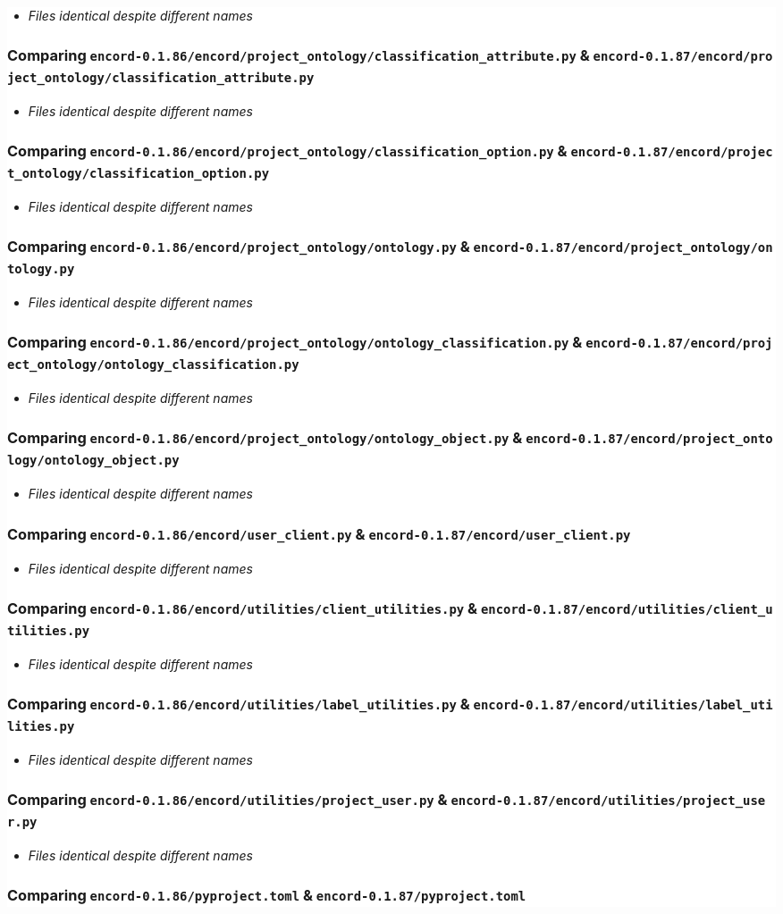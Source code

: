  * *Files identical despite different names*

### Comparing `encord-0.1.86/encord/project_ontology/classification_attribute.py` & `encord-0.1.87/encord/project_ontology/classification_attribute.py`

 * *Files identical despite different names*

### Comparing `encord-0.1.86/encord/project_ontology/classification_option.py` & `encord-0.1.87/encord/project_ontology/classification_option.py`

 * *Files identical despite different names*

### Comparing `encord-0.1.86/encord/project_ontology/ontology.py` & `encord-0.1.87/encord/project_ontology/ontology.py`

 * *Files identical despite different names*

### Comparing `encord-0.1.86/encord/project_ontology/ontology_classification.py` & `encord-0.1.87/encord/project_ontology/ontology_classification.py`

 * *Files identical despite different names*

### Comparing `encord-0.1.86/encord/project_ontology/ontology_object.py` & `encord-0.1.87/encord/project_ontology/ontology_object.py`

 * *Files identical despite different names*

### Comparing `encord-0.1.86/encord/user_client.py` & `encord-0.1.87/encord/user_client.py`

 * *Files identical despite different names*

### Comparing `encord-0.1.86/encord/utilities/client_utilities.py` & `encord-0.1.87/encord/utilities/client_utilities.py`

 * *Files identical despite different names*

### Comparing `encord-0.1.86/encord/utilities/label_utilities.py` & `encord-0.1.87/encord/utilities/label_utilities.py`

 * *Files identical despite different names*

### Comparing `encord-0.1.86/encord/utilities/project_user.py` & `encord-0.1.87/encord/utilities/project_user.py`

 * *Files identical despite different names*

### Comparing `encord-0.1.86/pyproject.toml` & `encord-0.1.87/pyproject.toml`

